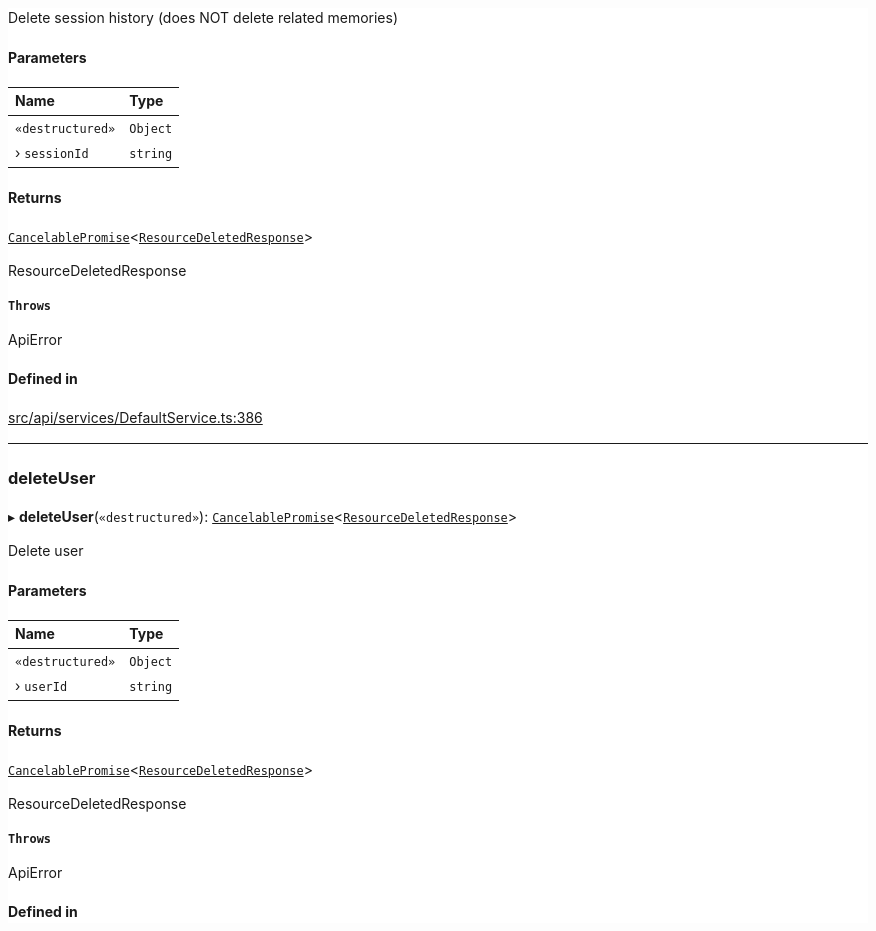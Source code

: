 Delete session history (does NOT delete related memories)

#### Parameters

| Name | Type |
| :------ | :------ |
| `«destructured»` | `Object` |
| › `sessionId` | `string` |

#### Returns

[`CancelablePromise`](api_core_CancelablePromise.CancelablePromise.md)\<[`ResourceDeletedResponse`](../modules/api_models_ResourceDeletedResponse.md#resourcedeletedresponse)\>

ResourceDeletedResponse

**`Throws`**

ApiError

#### Defined in

[src/api/services/DefaultService.ts:386](https://github.com/julep-ai/julep/blob/035e7f91b35da5c19151875490e535b6923a07fe/sdks/ts/src/api/services/DefaultService.ts#L386)

___

### deleteUser

▸ **deleteUser**(`«destructured»`): [`CancelablePromise`](api_core_CancelablePromise.CancelablePromise.md)\<[`ResourceDeletedResponse`](../modules/api_models_ResourceDeletedResponse.md#resourcedeletedresponse)\>

Delete user

#### Parameters

| Name | Type |
| :------ | :------ |
| `«destructured»` | `Object` |
| › `userId` | `string` |

#### Returns

[`CancelablePromise`](api_core_CancelablePromise.CancelablePromise.md)\<[`ResourceDeletedResponse`](../modules/api_models_ResourceDeletedResponse.md#resourcedeletedresponse)\>

ResourceDeletedResponse

**`Throws`**

ApiError

#### Defined in
